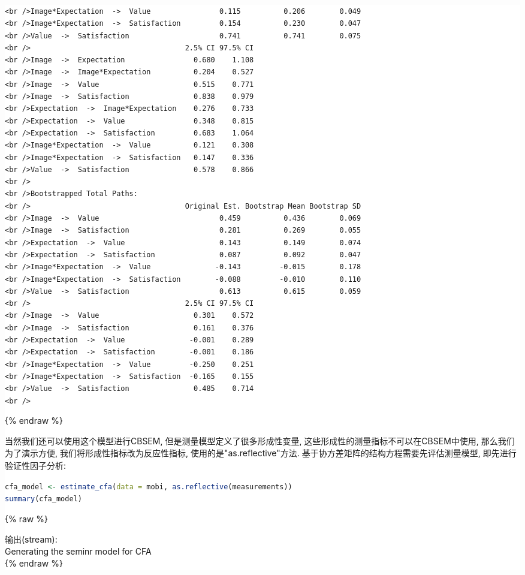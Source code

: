     <br />Image*Expectation  ->  Value                0.115          0.206        0.049
    <br />Image*Expectation  ->  Satisfaction         0.154          0.230        0.047
    <br />Value  ->  Satisfaction                     0.741          0.741        0.075
    <br />                                    2.5% CI 97.5% CI
    <br />Image  ->  Expectation                0.680    1.108
    <br />Image  ->  Image*Expectation          0.204    0.527
    <br />Image  ->  Value                      0.515    0.771
    <br />Image  ->  Satisfaction               0.838    0.979
    <br />Expectation  ->  Image*Expectation    0.276    0.733
    <br />Expectation  ->  Value                0.348    0.815
    <br />Expectation  ->  Satisfaction         0.683    1.064
    <br />Image*Expectation  ->  Value          0.121    0.308
    <br />Image*Expectation  ->  Satisfaction   0.147    0.336
    <br />Value  ->  Satisfaction               0.578    0.866
    <br />
    <br />Bootstrapped Total Paths:
    <br />                                    Original Est. Bootstrap Mean Bootstrap SD
    <br />Image  ->  Value                            0.459          0.436        0.069
    <br />Image  ->  Satisfaction                     0.281          0.269        0.055
    <br />Expectation  ->  Value                      0.143          0.149        0.074
    <br />Expectation  ->  Satisfaction               0.087          0.092        0.047
    <br />Image*Expectation  ->  Value               -0.143         -0.015        0.178
    <br />Image*Expectation  ->  Satisfaction        -0.088         -0.010        0.110
    <br />Value  ->  Satisfaction                     0.613          0.615        0.059
    <br />                                    2.5% CI 97.5% CI
    <br />Image  ->  Value                      0.301    0.572
    <br />Image  ->  Satisfaction               0.161    0.376
    <br />Expectation  ->  Value               -0.001    0.289
    <br />Expectation  ->  Satisfaction        -0.001    0.186
    <br />Image*Expectation  ->  Value         -0.250    0.251
    <br />Image*Expectation  ->  Satisfaction  -0.165    0.155
    <br />Value  ->  Satisfaction               0.485    0.714
    <br />

</div>
{% endraw %}


当然我们还可以使用这个模型进行CBSEM, 但是测量模型定义了很多形成性变量, 这些形成性的测量指标不可以在CBSEM中使用, 那么我们为了演示方便,
我们将形成性指标改为反应性指标, 使用的是"as.reflective"方法. 基于协方差矩阵的结构方程需要先评估测量模型, 即先进行验证性因子分析:


```R
cfa_model <- estimate_cfa(data = mobi, as.reflective(measurements))
summary(cfa_model)
```

{% raw %}
<div class="output" contenteditable="true">
输出(stream):<br>
Generating the seminr model for CFA


</div>
{% endraw %}
